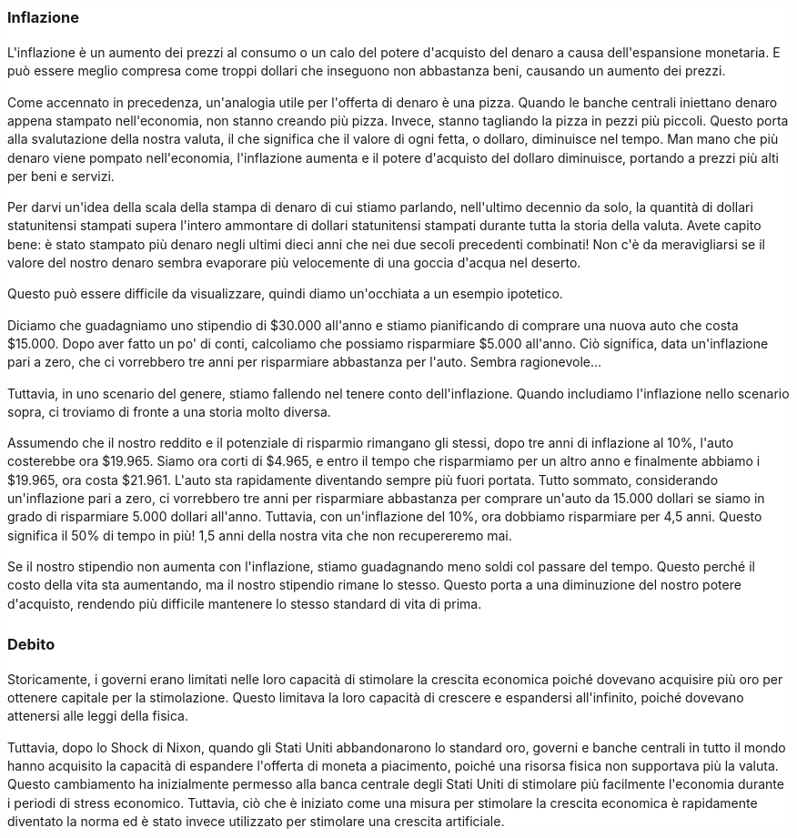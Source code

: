 ### Inflazione

L'inflazione è un aumento dei prezzi al consumo o un calo del potere d'acquisto del denaro a causa dell'espansione monetaria. E può essere meglio compresa come troppi dollari che inseguono non abbastanza beni, causando un aumento dei prezzi.

Come accennato in precedenza, un'analogia utile per l'offerta di denaro è una pizza. Quando le banche centrali iniettano denaro appena stampato nell'economia, non stanno creando più pizza. Invece, stanno tagliando la pizza in pezzi più piccoli. Questo porta alla svalutazione della nostra valuta, il che significa che il valore di ogni fetta, o dollaro, diminuisce nel tempo. Man mano che più denaro viene pompato nell'economia, l'inflazione aumenta e il potere d'acquisto del dollaro diminuisce, portando a prezzi più alti per beni e servizi.

Per darvi un'idea della scala della stampa di denaro di cui stiamo parlando, nell'ultimo decennio da solo, la quantità di dollari statunitensi stampati supera l'intero ammontare di dollari statunitensi stampati durante tutta la storia della valuta. Avete capito bene: è stato stampato più denaro negli ultimi dieci anni che nei due secoli precedenti combinati! Non c'è da meravigliarsi se il valore del nostro denaro sembra evaporare più velocemente di una goccia d'acqua nel deserto.

Questo può essere difficile da visualizzare, quindi diamo un'occhiata a un esempio ipotetico.

Diciamo che guadagniamo uno stipendio di \$30.000 all'anno e stiamo pianificando di comprare una nuova auto che costa \$15.000. Dopo aver fatto un po' di conti, calcoliamo che possiamo risparmiare \$5.000 all'anno. Ciò significa, data un'inflazione pari a zero, che ci vorrebbero tre anni per risparmiare abbastanza per l'auto. Sembra ragionevole...

Tuttavia, in uno scenario del genere, stiamo fallendo nel tenere conto dell'inflazione. Quando includiamo l'inflazione nello scenario sopra, ci troviamo di fronte a una storia molto diversa.

Assumendo che il nostro reddito e il potenziale di risparmio rimangano gli stessi, dopo tre anni di inflazione al 10%, l'auto costerebbe ora \$19.965. Siamo ora corti di \$4.965, e entro il tempo che risparmiamo per un altro anno e finalmente abbiamo i \$19.965, ora costa \$21.961. L'auto sta rapidamente diventando sempre più fuori portata.
Tutto sommato, considerando un'inflazione pari a zero, ci vorrebbero tre anni per risparmiare abbastanza per comprare un'auto da 15.000 dollari se siamo in grado di risparmiare 5.000 dollari all'anno. Tuttavia, con un'inflazione del 10%, ora dobbiamo risparmiare per 4,5 anni. Questo significa il 50% di tempo in più! 1,5 anni della nostra vita che non recupereremo mai.

Se il nostro stipendio non aumenta con l'inflazione, stiamo guadagnando meno soldi col passare del tempo. Questo perché il costo della vita sta aumentando, ma il nostro stipendio rimane lo stesso. Questo porta a una diminuzione del nostro potere d'acquisto, rendendo più difficile mantenere lo stesso standard di vita di prima.

### Debito

Storicamente, i governi erano limitati nelle loro capacità di stimolare la crescita economica poiché dovevano acquisire più oro per ottenere capitale per la stimolazione. Questo limitava la loro capacità di crescere e espandersi all'infinito, poiché dovevano attenersi alle leggi della fisica.

Tuttavia, dopo lo Shock di Nixon, quando gli Stati Uniti abbandonarono lo standard oro, governi e banche centrali in tutto il mondo hanno acquisito la capacità di espandere l'offerta di moneta a piacimento, poiché una risorsa fisica non supportava più la valuta. Questo cambiamento ha inizialmente permesso alla banca centrale degli Stati Uniti di stimolare più facilmente l'economia durante i periodi di stress economico. Tuttavia, ciò che è iniziato come una misura per stimolare la crescita economica è rapidamente diventato la norma ed è stato invece utilizzato per stimolare una crescita artificiale.
